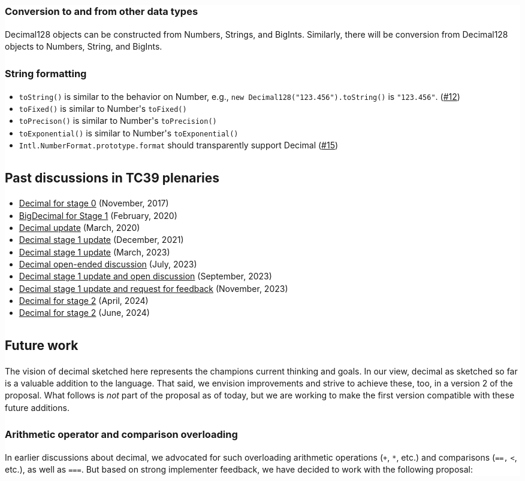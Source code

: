 ### Conversion to and from other data types

Decimal128 objects can be constructed from Numbers, Strings, and BigInts. Similarly, there will be conversion from Decimal128 objects to Numbers, String, and BigInts.

### String formatting

+ `toString()` is similar to the behavior on Number, e.g., `new Decimal128("123.456").toString()` is `"123.456"`. ([#12](https://github.com/tc39/proposal-decimal/issues/12))
+ `toFixed()` is similar to Number's `toFixed()`
+ `toPrecison()` is similar to Number's `toPrecision()`
+ `toExponential()` is similar to Number's `toExponential()`
+ `Intl.NumberFormat.prototype.format` should transparently support Decimal ([#15](https://github.com/tc39/proposal-decimal/issues/15))

## Past discussions in TC39 plenaries

- [Decimal for stage 0](https://github.com/tc39/notes/blob/main/meetings/2017-11/nov-29.md#9ivb-decimal-for-stage-0) (November, 2017)
- [BigDecimal for Stage 1](https://github.com/tc39/notes/blob/main/meetings/2020-02/february-4.md) (February, 2020)
- [Decimal update](https://github.com/tc39/notes/blob/main/meetings/2020-03/march-31.md) (March, 2020)
- [Decimal stage 1 update](https://github.com/tc39/notes/blob/main/meetings/2021-12/dec-15.md#decimals) (December, 2021)
- [Decimal stage 1 update](https://github.com/tc39/notes/blob/main/meetings/2023-03/mar-22.md#decimal-stage-1-update) (March, 2023)
- [Decimal open-ended discussion](https://github.com/tc39/notes/blob/main/meetings/2023-07/july-12.md#decimal-open-ended-discussion) (July, 2023)
- [Decimal stage 1 update and open discussion](https://github.com/tc39/notes/blob/main/meetings/2023-09/september-27.md#decimal-stage-1-update-and-discussion) (September, 2023)
- [Decimal stage 1 update and request for feedback](https://github.com/tc39/notes/blob/main/meetings/2023-11/november-27.md#decimal-stage-1-update--request-for-feedback) (November, 2023)
- [Decimal for stage 2](https://github.com/tc39/notes/blob/main/meetings/2024-04/april-11.md#decimal-for-stage-2) (April, 2024)
- [Decimal for stage 2](https://github.com/tc39/notes/blob/main/meetings/2024-06/june-13.md#decimal-for-stage-2) (June, 2024)

## Future work

The vision of decimal sketched here represents the champions current thinking and goals. In our view, decimal as sketched so far is a valuable addition to the language. That said, we envision improvements and strive to achieve these, too, in a version 2 of the proposal. What follows is *not* part of the proposal as of today, but we are working to make the first version compatible with these future additions.

### Arithmetic operator and comparison overloading

In earlier discussions about decimal, we advocated for such overloading arithmetic operations (`+`, `*`, etc.) and comparisons (`==,` `<`, etc.), as well as `===`.  But based on strong implementer feedback, we have decided to work with the following proposal:
